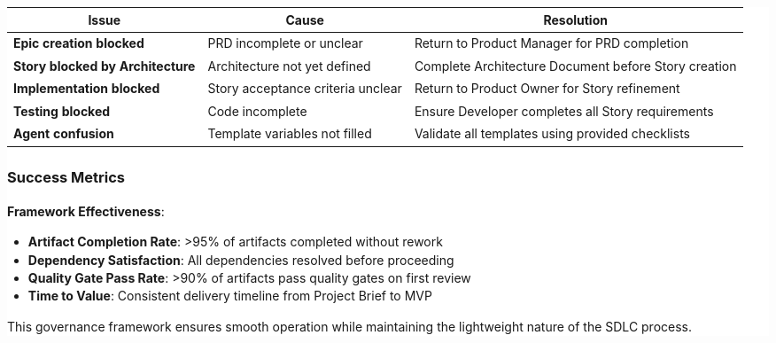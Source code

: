| Issue | Cause | Resolution |
|-------|-------|------------|
| **Epic creation blocked** | PRD incomplete or unclear | Return to Product Manager for PRD completion |
| **Story blocked by Architecture** | Architecture not yet defined | Complete Architecture Document before Story creation |
| **Implementation blocked** | Story acceptance criteria unclear | Return to Product Owner for Story refinement |
| **Testing blocked** | Code incomplete | Ensure Developer completes all Story requirements |
| **Agent confusion** | Template variables not filled | Validate all templates using provided checklists |

### Success Metrics

**Framework Effectiveness**:

- **Artifact Completion Rate**: >95% of artifacts completed without rework
- **Dependency Satisfaction**: All dependencies resolved before proceeding
- **Quality Gate Pass Rate**: >90% of artifacts pass quality gates on first review
- **Time to Value**: Consistent delivery timeline from Project Brief to MVP

This governance framework ensures smooth operation while maintaining the lightweight nature of the SDLC process.

